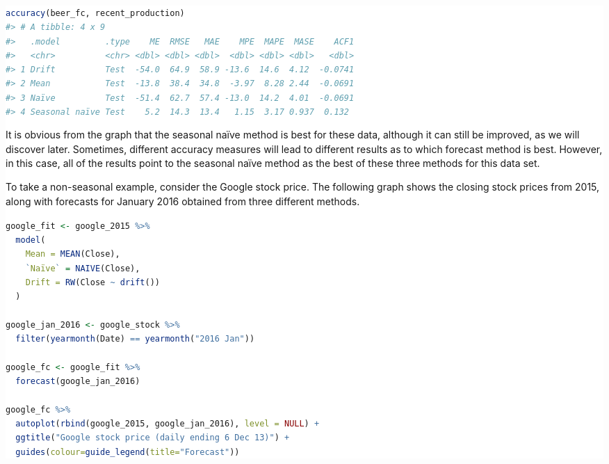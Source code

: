 


```r
accuracy(beer_fc, recent_production)
#> # A tibble: 4 x 9
#>   .model         .type    ME  RMSE   MAE    MPE  MAPE  MASE    ACF1
#>   <chr>          <chr> <dbl> <dbl> <dbl>  <dbl> <dbl> <dbl>   <dbl>
#> 1 Drift          Test  -54.0  64.9  58.9 -13.6  14.6  4.12  -0.0741
#> 2 Mean           Test  -13.8  38.4  34.8  -3.97  8.28 2.44  -0.0691
#> 3 Naïve          Test  -51.4  62.7  57.4 -13.0  14.2  4.01  -0.0691
#> 4 Seasonal naïve Test    5.2  14.3  13.4   1.15  3.17 0.937  0.132
```

It is obvious from the graph that the seasonal naïve method is best for these data, although it can still be improved, as we will discover later. Sometimes, different accuracy measures will lead to different results as to which forecast method is best. However, in this case, all of the results point to the seasonal naïve method as the best of these three methods for this data set.

To take a non-seasonal example, consider the Google stock price. The following graph shows the closing stock prices from 2015, along with forecasts for January 2016 obtained from three different methods.  


```r
google_fit <- google_2015 %>%
  model(
    Mean = MEAN(Close),
    `Naïve` = NAIVE(Close),
    Drift = RW(Close ~ drift())
  )

google_jan_2016 <- google_stock %>%
  filter(yearmonth(Date) == yearmonth("2016 Jan"))

google_fc <- google_fit %>%
  forecast(google_jan_2016)

google_fc %>% 
  autoplot(rbind(google_2015, google_jan_2016), level = NULL) +
  ggtitle("Google stock price (daily ending 6 Dec 13)") +
  guides(colour=guide_legend(title="Forecast"))
```
